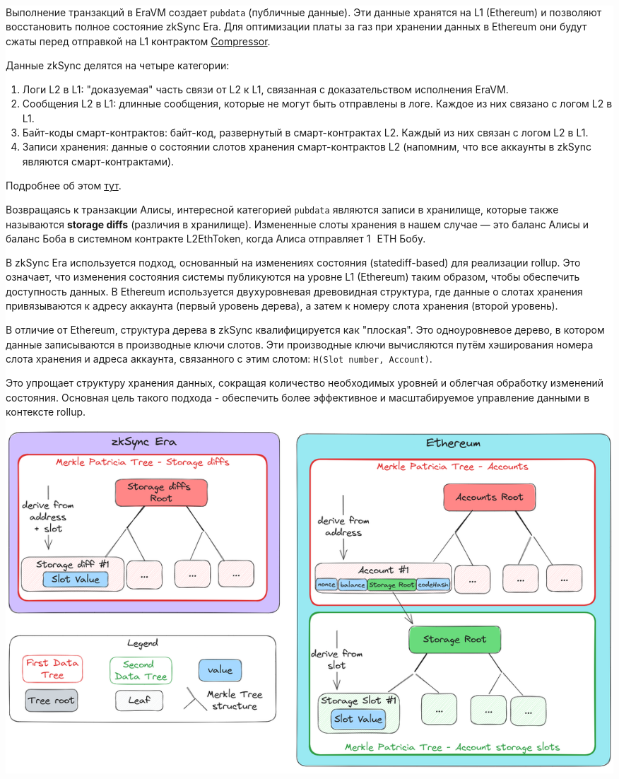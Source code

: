 Выполнение транзакций в EraVM создает `pubdata` (публичные данные). Эти данные хранятся на L1 (Ethereum) и позволяют восстановить полное состояние zkSync Era. Для оптимизации платы за газ при хранении данных в Ethereum они будут сжаты перед отправкой на L1 контрактом [Compressor](https://github.com/matter-labs/era-system-contracts/blob/main/contracts/Compressor.sol).

Данные zkSync делятся на четыре категории:

1. Логи L2 в L1: "доказуемая" часть связи от L2 к L1, связанная с доказательством исполнения EraVM.
2. Сообщения L2 в L1: длинные сообщения, которые не могут быть отправлены в логе. Каждое из них связано с логом L2 в L1.
3. Байт-коды смарт-контрактов: байт-код, развернутый в смарт-контрактах L2. Каждый из них связан с логом L2 в L1.
4. Записи хранения: данные о состоянии слотов хранения смарт-контрактов L2 (напомним, что все аккаунты в zkSync являются смарт-контрактами).

Подробнее об этом [тут](https://github.com/code-423n4/2023-10-zksync/blob/main/docs/Smart%20contract%20Section/Handling%20pubdata%20in%20Boojum.md).

Возвращаясь к транзакции Алисы, интересной категорией `pubdata` являются записи в хранилище, которые также называются **storage diffs** (различия в хранилище). Измененные слоты хранения в нашем случае — это баланс Алисы и баланс Боба в системном контракте L2EthToken, когда Алиса отправляет 1 ETH Бобу.

В zkSync Era используется подход, основанный на изменениях состояния (statediff-based) для реализации rollup. Это означает, что изменения состояния системы публикуются на уровне L1 (Ethereum) таким образом, чтобы обеспечить доступность данных. В Ethereum используется двухуровневая древовидная структура, где данные о слотах хранения привязываются к адресу аккаунта (первый уровень дерева), а затем к номеру слота хранения (второй уровень).

В отличие от Ethereum, структура дерева в zkSync квалифицируется как "плоская". Это одноуровневое дерево, в котором данные записываются в производные ключи слотов. Эти производные ключи вычисляются путём хэширования номера слота хранения и адреса аккаунта, связанного с этим слотом: `H(Slot number, Account)`.

Это упрощает структуру хранения данных, сокращая количество необходимых уровней и облегчая обработку изменений состояния. Основная цель такого подхода - обеспечить более эффективное и масштабируемое управление данными в контексте rollup.

![data-tree-differences](./img/data-tree-differences.png)
